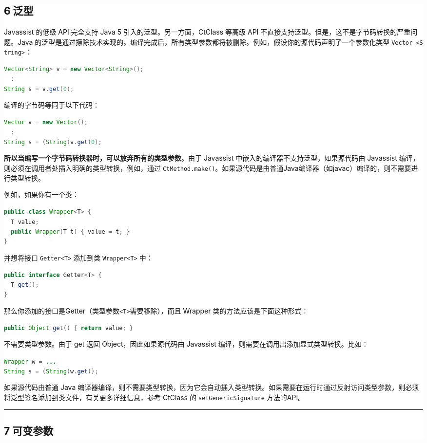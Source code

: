## 6 泛型

Javassist 的低级 API 完全支持 Java 5 引入的泛型。另一方面，CtClass 等高级 API 不直接支持泛型。但是，这不是字节码转换的严重问题。Java 的泛型是通过擦除技术实现的。编译完成后，所有类型参数都将被删除。例如，假设你的源代码声明了一个参数化类型 `Vector <String>`：

```java
Vector<String> v = new Vector<String>();
  :
String s = v.get(0);
```

编译的字节码等同于以下代码：

```java
Vector v = new Vector();
  :
String s = (String)v.get(0);
```

**所以当编写一个字节码转换器时，可以放弃所有的类型参数**。由于 Javassist 中嵌入的编译器不支持泛型，如果源代码由 Javassist 编译，则必须在调用者处插入明确的类型转换，例如，通过 `CtMethod.make()`。如果源代码是由普通Java编译器（如javac）编译的，则不需要进行类型转换。

例如，如果你有一个类：

```java
public class Wrapper<T> {
  T value;
  public Wrapper(T t) { value = t; }
}
```

并想将接口 `Getter<T>` 添加到类  `Wrapper<T>` 中：

```java
public interface Getter<T> {
  T get();
}
```

那么你添加的接口是Getter（类型参数`<T>`需要移除），而且 Wrapper 类的方法应该是下面这种形式：

```java
public Object get() { return value; }
```

不需要类型参数。由于 get 返回 Object，因此如果源代码由 Javassist 编译，则需要在调用出添加显式类型转换。比如：

```java
Wrapper w = ...
String s = (String)w.get();
```

如果源代码由普通 Java 编译器编译，则不需要类型转换，因为它会自动插入类型转换。如果需要在运行时通过反射访问类型参数，则必须将泛型签名添加到类文件，有关更多详细信息，参考 CtClass 的 `setGenericSignature` 方法的API。

---
## 7 可变参数
